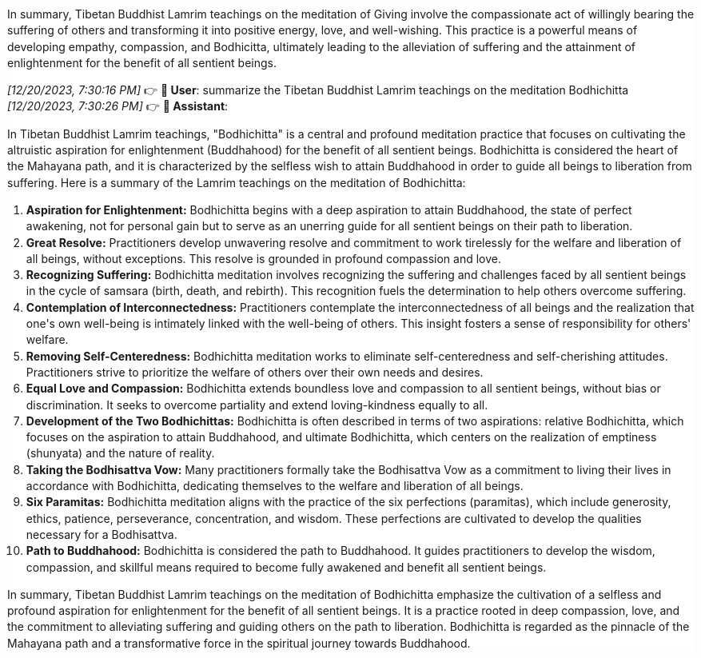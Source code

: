 In summary, Tibetan Buddhist Lamrim teachings on the meditation of Giving involve the compassionate act of willingly bearing the suffering of others and transforming it into positive energy, love, and well-wishing. This practice is a powerful means of developing empathy, compassion, and Bodhicitta, ultimately leading to the alleviation of suffering and the attainment of enlightenment for the benefit of all sentient beings.<br>

<i>[12/20/2023, 7:30:16 PM]</i> 👉 <b>👤 User</b>: summarize the Tibetan Buddhist Lamrim teachings on the meditation Bodhichitta<br>
<i>[12/20/2023, 7:30:26 PM]</i> 👉 <b>🤖 Assistant</b>: 

In Tibetan Buddhist Lamrim teachings, "Bodhichitta" is a central and profound meditation practice that focuses on cultivating the altruistic aspiration for enlightenment (Buddhahood) for the benefit of all sentient beings. Bodhichitta is considered the heart of the Mahayana path, and it is characterized by the selfless wish to attain Buddhahood in order to guide all beings to liberation from suffering. Here is a summary of the Lamrim teachings on the meditation of Bodhichitta:

1. **Aspiration for Enlightenment:** Bodhichitta begins with a deep aspiration to attain Buddhahood, the state of perfect awakening, not for personal gain but to serve as an unerring guide for all sentient beings on their path to liberation.
2. **Great Resolve:** Practitioners develop unwavering resolve and commitment to work tirelessly for the welfare and liberation of all beings, without exceptions. This resolve is grounded in profound compassion and love.
3. **Recognizing Suffering:** Bodhichitta meditation involves recognizing the suffering and challenges faced by all sentient beings in the cycle of samsara (birth, death, and rebirth). This recognition fuels the determination to help others overcome suffering.
4. **Contemplation of Interconnectedness:** Practitioners contemplate the interconnectedness of all beings and the realization that one's own well-being is intimately linked with the well-being of others. This insight fosters a sense of responsibility for others' welfare.
5. **Removing Self-Centeredness:** Bodhichitta meditation works to eliminate self-centeredness and self-cherishing attitudes. Practitioners strive to prioritize the welfare of others over their own needs and desires.
6. **Equal Love and Compassion:** Bodhichitta extends boundless love and compassion to all sentient beings, without bias or discrimination. It seeks to overcome partiality and extend loving-kindness equally to all.
7. **Development of the Two Bodhichittas:** Bodhichitta is often described in terms of two aspirations: relative Bodhichitta, which focuses on the aspiration to attain Buddhahood, and ultimate Bodhichitta, which centers on the realization of emptiness (shunyata) and the nature of reality.
8. **Taking the Bodhisattva Vow:** Many practitioners formally take the Bodhisattva Vow as a commitment to living their lives in accordance with Bodhichitta, dedicating themselves to the welfare and liberation of all beings.
9. **Six Paramitas:** Bodhichitta meditation aligns with the practice of the six perfections (paramitas), which include generosity, ethics, patience, perseverance, concentration, and wisdom. These perfections are cultivated to develop the qualities necessary for a Bodhisattva.
10. **Path to Buddhahood:** Bodhichitta is considered the path to Buddhahood. It guides practitioners to develop the wisdom, compassion, and skillful means required to become fully awakened and benefit all sentient beings.

In summary, Tibetan Buddhist Lamrim teachings on the meditation of Bodhichitta emphasize the cultivation of a selfless and profound aspiration for enlightenment for the benefit of all sentient beings. It is a practice rooted in deep compassion, love, and the commitment to alleviating suffering and guiding others on the path to liberation. Bodhichitta is regarded as the pinnacle of the Mahayana path and a transformative force in the spiritual journey towards Buddhahood.<br>
